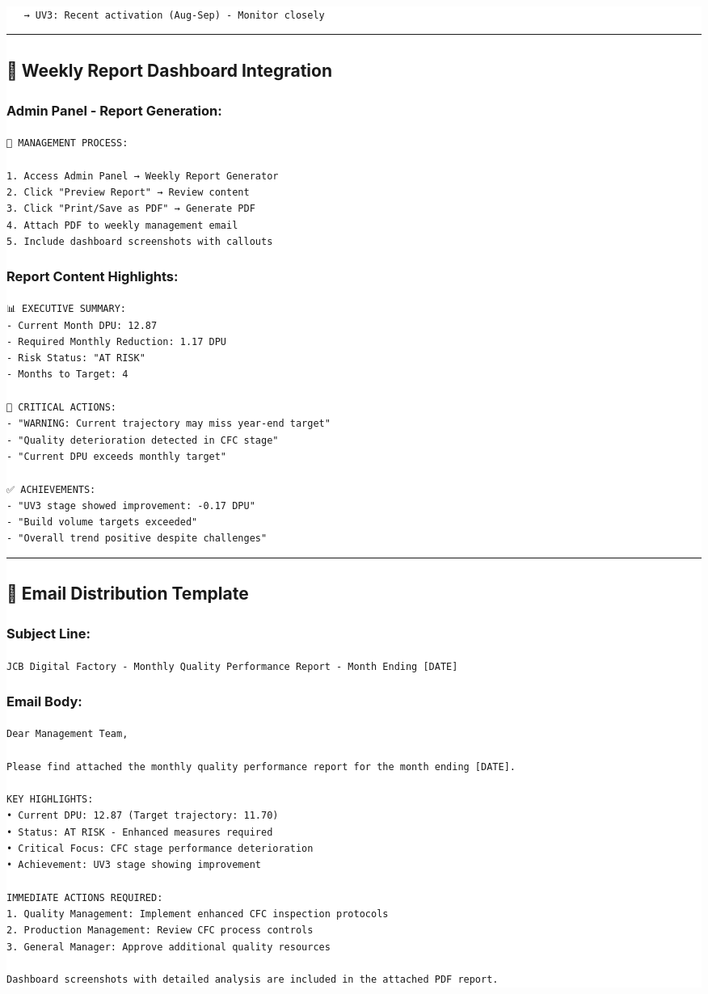 ```
   → UV3: Recent activation (Aug-Sep) - Monitor closely
```

---

## 🎯 **Weekly Report Dashboard Integration**

### **Admin Panel - Report Generation**:
```
🔧 MANAGEMENT PROCESS:

1. Access Admin Panel → Weekly Report Generator
2. Click "Preview Report" → Review content
3. Click "Print/Save as PDF" → Generate PDF
4. Attach PDF to weekly management email
5. Include dashboard screenshots with callouts
```

### **Report Content Highlights**:
```
📊 EXECUTIVE SUMMARY:
- Current Month DPU: 12.87
- Required Monthly Reduction: 1.17 DPU
- Risk Status: "AT RISK"
- Months to Target: 4

🎯 CRITICAL ACTIONS:
- "WARNING: Current trajectory may miss year-end target"
- "Quality deterioration detected in CFC stage"
- "Current DPU exceeds monthly target"

✅ ACHIEVEMENTS:
- "UV3 stage showed improvement: -0.17 DPU"
- "Build volume targets exceeded"
- "Overall trend positive despite challenges"
```

---

## 📧 **Email Distribution Template**

### **Subject Line**:
`JCB Digital Factory - Monthly Quality Performance Report - Month Ending [DATE]`

### **Email Body**:
```
Dear Management Team,

Please find attached the monthly quality performance report for the month ending [DATE].

KEY HIGHLIGHTS:
• Current DPU: 12.87 (Target trajectory: 11.70)
• Status: AT RISK - Enhanced measures required
• Critical Focus: CFC stage performance deterioration
• Achievement: UV3 stage showing improvement

IMMEDIATE ACTIONS REQUIRED:
1. Quality Management: Implement enhanced CFC inspection protocols
2. Production Management: Review CFC process controls
3. General Manager: Approve additional quality resources

Dashboard screenshots with detailed analysis are included in the attached PDF report.
```